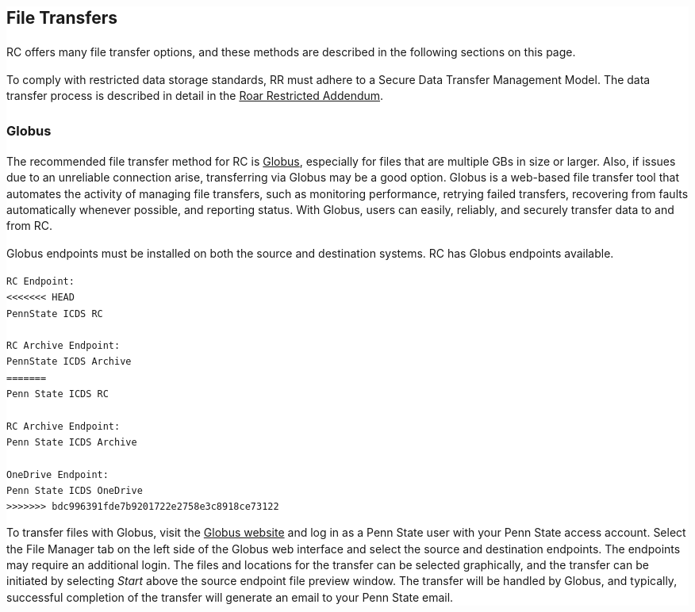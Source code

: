 
## File Transfers

RC offers many file transfer options, and these methods are described in the following sections on this page.

To comply with restricted data storage standards, RR must adhere to a Secure Data Transfer Management Model. 
The data transfer process is described in detail in the [Roar Restricted Addendum](06_RoarRestricted.md).


### Globus

The recommended file transfer method for RC is [Globus](https://www.globus.org/), especially for files that are multiple GBs in size or larger. 
Also, if issues due to an unreliable connection arise, transferring via Globus may be a good option. 
Globus is a web-based file transfer tool that automates the activity of managing file transfers, such as monitoring performance, retrying failed transfers, recovering from faults automatically whenever possible, and reporting status.
With Globus, users can easily, reliably, and securely transfer data to and from RC.

Globus endpoints must be installed on both the source and destination systems. 
RC has Globus endpoints available.

```
RC Endpoint:
<<<<<<< HEAD
PennState ICDS RC

RC Archive Endpoint:
PennState ICDS Archive
=======
Penn State ICDS RC

RC Archive Endpoint:
Penn State ICDS Archive

OneDrive Endpoint:
Penn State ICDS OneDrive
>>>>>>> bdc996391fde7b9201722e2758e3c8918ce73122
```

To transfer files with Globus, visit the [Globus website](https://www.globus.org/) and log in as a Penn State user with your Penn State access account. 
Select the File Manager tab on the left side of the Globus web interface and select the source and destination endpoints. 
The endpoints may require an additional login. 
The files and locations for the transfer can be selected graphically, and the transfer can be initiated by selecting *Start* above the source endpoint file preview window. 
The transfer will be handled by Globus, and typically, successful completion of the transfer will generate an email to your Penn State email.
